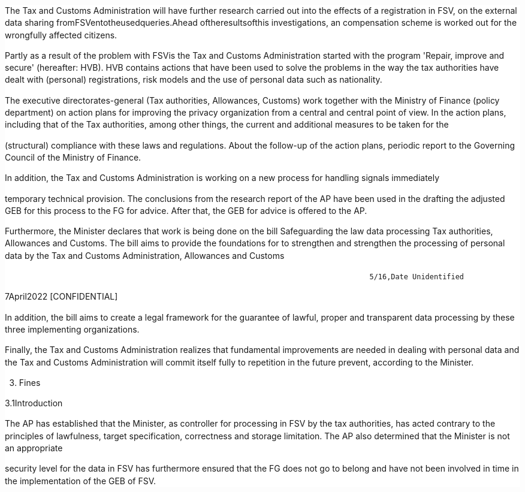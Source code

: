 The Tax and Customs Administration will have further research carried out into the effects of a registration in FSV, on the external
data sharing fromFSVentotheusedqueries.Ahead oftheresultsofthis
investigations, an compensation scheme is worked out for the wrongfully affected citizens.

Partly as a result of the problem with FSVis the Tax and Customs Administration started with the
program 'Repair, improve and secure' (hereafter: HVB). HVB contains actions that have been
used to solve the problems in the way the tax authorities have dealt with
(personal) registrations, risk models and the use of personal data such as nationality.

The executive directorates-general (Tax authorities, Allowances, Customs) work together with the
Ministry of Finance (policy department) on action plans for improving the
privacy organization from a central and central point of view. In the action plans, including that of the
Tax authorities, among other things, the current and additional measures to be taken for the

(structural) compliance with these laws and regulations. About the follow-up of the action plans,
periodic report to the Governing Council of the Ministry of Finance.

In addition, the Tax and Customs Administration is working on a new process for handling signals immediately

temporary technical provision. The conclusions from the research report of the AP have been used in the
drafting the adjusted GEB for this process
to the FG for advice. After that, the GEB for advice is offered to the AP.

Furthermore, the Minister declares that work is being done on the bill Safeguarding the law
data processing Tax authorities, Allowances and Customs. The bill aims to provide the foundations for
to strengthen and strengthen the processing of personal data by the Tax and Customs Administration, Allowances and Customs

                                                                                         5/16,Date Unidentified
7April2022 \[CONFIDENTIAL\]

In addition, the bill aims to create a legal framework for the
guarantee of lawful, proper and transparent data processing by these three
implementing organizations.

Finally, the Tax and Customs Administration realizes that fundamental improvements are needed in dealing with
personal data and the Tax and Customs Administration will commit itself fully to repetition in the future
prevent, according to the Minister.

3. Fines

3.1Introduction

The AP has established that the Minister, as controller for processing in FSV
by the tax authorities, has acted contrary to the principles of lawfulness, target specification,
correctness and storage limitation. The AP also determined that the Minister is not an appropriate

security level for the data in FSV has furthermore ensured that the FG does not go to
belong and have not been involved in time in the implementation of the GEB of FSV.
